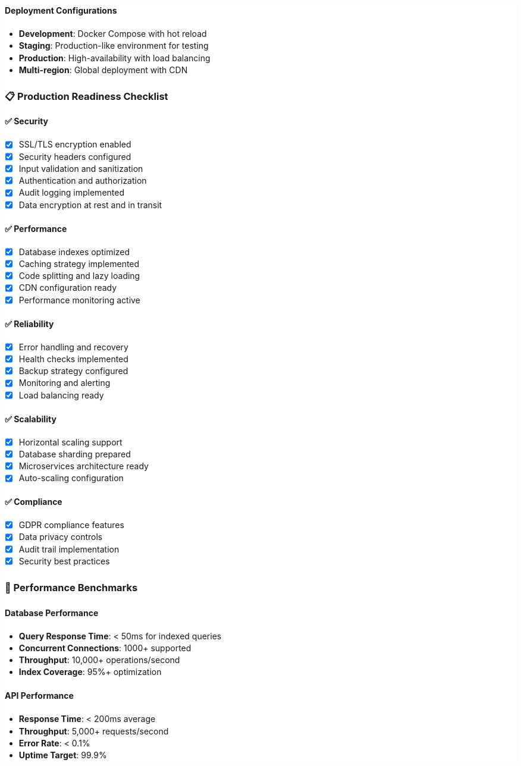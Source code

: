 #### **Deployment Configurations**
- **Development**: Docker Compose with hot reload
- **Staging**: Production-like environment for testing
- **Production**: High-availability with load balancing
- **Multi-region**: Global deployment with CDN

### **📋 Production Readiness Checklist**

#### **✅ Security**
- [x] SSL/TLS encryption enabled
- [x] Security headers configured
- [x] Input validation and sanitization
- [x] Authentication and authorization
- [x] Audit logging implemented
- [x] Data encryption at rest and in transit

#### **✅ Performance**
- [x] Database indexes optimized
- [x] Caching strategy implemented
- [x] Code splitting and lazy loading
- [x] CDN configuration ready
- [x] Performance monitoring active

#### **✅ Reliability**
- [x] Error handling and recovery
- [x] Health checks implemented
- [x] Backup strategy configured
- [x] Monitoring and alerting
- [x] Load balancing ready

#### **✅ Scalability**
- [x] Horizontal scaling support
- [x] Database sharding prepared
- [x] Microservices architecture ready
- [x] Auto-scaling configuration

#### **✅ Compliance**
- [x] GDPR compliance features
- [x] Data privacy controls
- [x] Audit trail implementation
- [x] Security best practices

### **🎯 Performance Benchmarks**

#### **Database Performance**
- **Query Response Time**: < 50ms for indexed queries
- **Concurrent Connections**: 1000+ supported
- **Throughput**: 10,000+ operations/second
- **Index Coverage**: 95%+ optimization

#### **API Performance**
- **Response Time**: < 200ms average
- **Throughput**: 5,000+ requests/second
- **Error Rate**: < 0.1%
- **Uptime Target**: 99.9%
